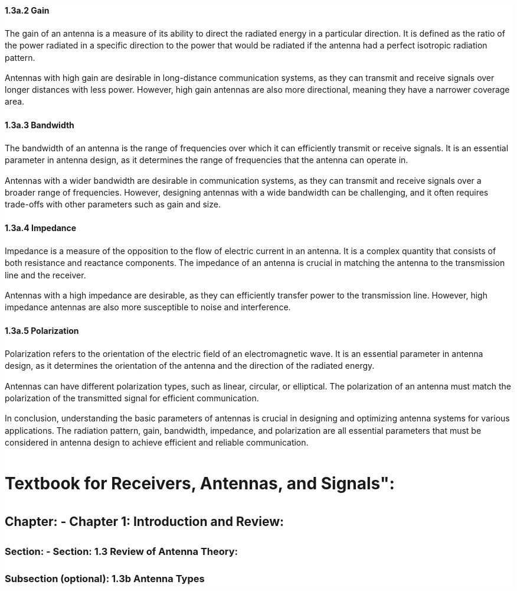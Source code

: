 #### 1.3a.2 Gain

The gain of an antenna is a measure of its ability to direct the radiated energy in a particular direction. It is defined as the ratio of the power radiated in a specific direction to the power that would be radiated if the antenna had a perfect isotropic radiation pattern.

Antennas with high gain are desirable in long-distance communication systems, as they can transmit and receive signals over longer distances with less power. However, high gain antennas are also more directional, meaning they have a narrower coverage area.

#### 1.3a.3 Bandwidth

The bandwidth of an antenna is the range of frequencies over which it can efficiently transmit or receive signals. It is an essential parameter in antenna design, as it determines the range of frequencies that the antenna can operate in.

Antennas with a wider bandwidth are desirable in communication systems, as they can transmit and receive signals over a broader range of frequencies. However, designing antennas with a wide bandwidth can be challenging, and it often requires trade-offs with other parameters such as gain and size.

#### 1.3a.4 Impedance

Impedance is a measure of the opposition to the flow of electric current in an antenna. It is a complex quantity that consists of both resistance and reactance components. The impedance of an antenna is crucial in matching the antenna to the transmission line and the receiver.

Antennas with a high impedance are desirable, as they can efficiently transfer power to the transmission line. However, high impedance antennas are also more susceptible to noise and interference.

#### 1.3a.5 Polarization

Polarization refers to the orientation of the electric field of an electromagnetic wave. It is an essential parameter in antenna design, as it determines the orientation of the antenna and the direction of the radiated energy.

Antennas can have different polarization types, such as linear, circular, or elliptical. The polarization of an antenna must match the polarization of the transmitted signal for efficient communication.

In conclusion, understanding the basic parameters of antennas is crucial in designing and optimizing antenna systems for various applications. The radiation pattern, gain, bandwidth, impedance, and polarization are all essential parameters that must be considered in antenna design to achieve efficient and reliable communication. 


# Textbook for Receivers, Antennas, and Signals":

## Chapter: - Chapter 1: Introduction and Review:

### Section: - Section: 1.3 Review of Antenna Theory:

### Subsection (optional): 1.3b Antenna Types
